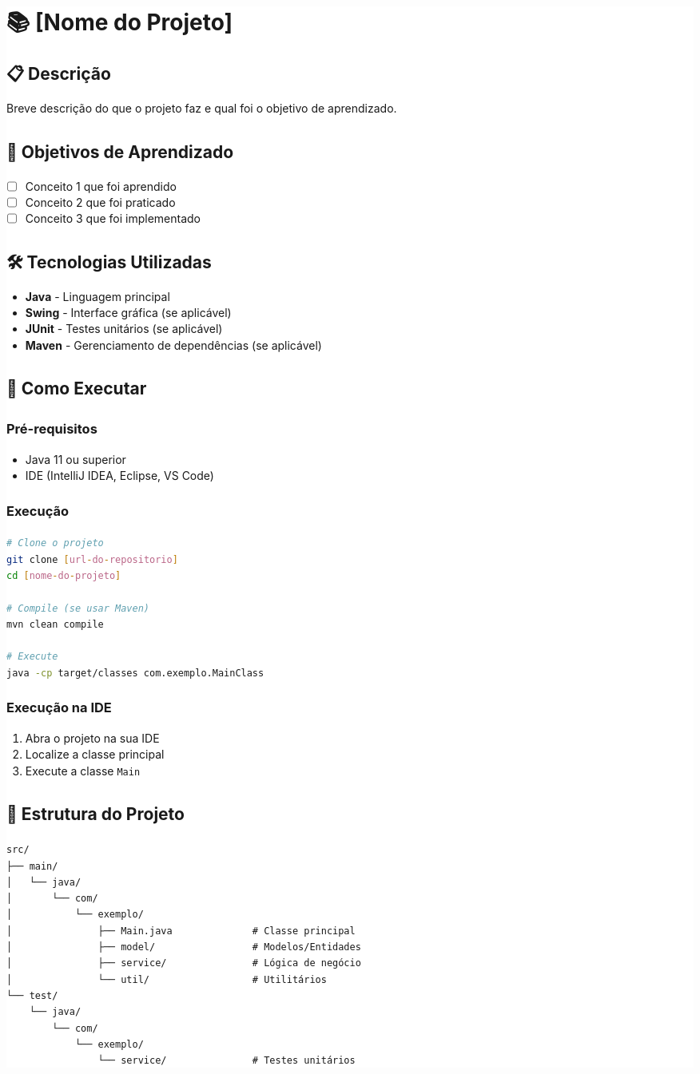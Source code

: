 # 📚 [Nome do Projeto]

## 📋 Descrição

Breve descrição do que o projeto faz e qual foi o objetivo de aprendizado.

## 🎯 Objetivos de Aprendizado

- [ ] Conceito 1 que foi aprendido
- [ ] Conceito 2 que foi praticado
- [ ] Conceito 3 que foi implementado

## 🛠️ Tecnologias Utilizadas

- **Java** - Linguagem principal
- **Swing** - Interface gráfica (se aplicável)
- **JUnit** - Testes unitários (se aplicável)
- **Maven** - Gerenciamento de dependências (se aplicável)

## 🚀 Como Executar

### Pré-requisitos
- Java 11 ou superior
- IDE (IntelliJ IDEA, Eclipse, VS Code)

### Execução
```bash
# Clone o projeto
git clone [url-do-repositorio]
cd [nome-do-projeto]

# Compile (se usar Maven)
mvn clean compile

# Execute
java -cp target/classes com.exemplo.MainClass
```

### Execução na IDE
1. Abra o projeto na sua IDE
2. Localize a classe principal
3. Execute a classe `Main`

## 📁 Estrutura do Projeto

```
src/
├── main/
│   └── java/
│       └── com/
│           └── exemplo/
│               ├── Main.java              # Classe principal
│               ├── model/                 # Modelos/Entidades
│               ├── service/               # Lógica de negócio
│               └── util/                  # Utilitários
└── test/
    └── java/
        └── com/
            └── exemplo/
                └── service/               # Testes unitários
```